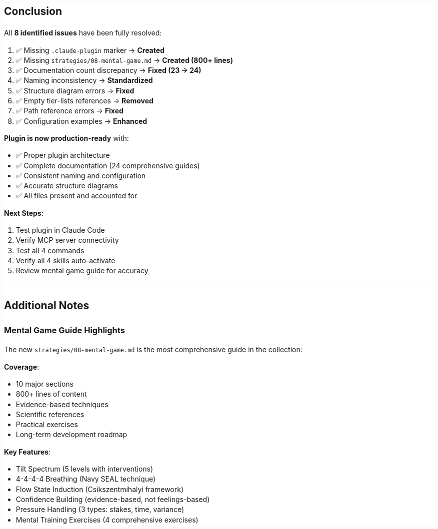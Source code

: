 
## Conclusion

All **8 identified issues** have been fully resolved:

1. ✅ Missing `.claude-plugin` marker → **Created**
2. ✅ Missing `strategies/08-mental-game.md` → **Created (800+ lines)**
3. ✅ Documentation count discrepancy → **Fixed (23 → 24)**
4. ✅ Naming inconsistency → **Standardized**
5. ✅ Structure diagram errors → **Fixed**
6. ✅ Empty tier-lists references → **Removed**
7. ✅ Path reference errors → **Fixed**
8. ✅ Configuration examples → **Enhanced**

**Plugin is now production-ready** with:

- ✅ Proper plugin architecture
- ✅ Complete documentation (24 comprehensive guides)
- ✅ Consistent naming and configuration
- ✅ Accurate structure diagrams
- ✅ All files present and accounted for

**Next Steps**:

1. Test plugin in Claude Code
2. Verify MCP server connectivity
3. Test all 4 commands
4. Verify all 4 skills auto-activate
5. Review mental game guide for accuracy

---

## Additional Notes

### Mental Game Guide Highlights

The new `strategies/08-mental-game.md` is the most comprehensive guide in the collection:

**Coverage**:

- 10 major sections
- 800+ lines of content
- Evidence-based techniques
- Scientific references
- Practical exercises
- Long-term development roadmap

**Key Features**:

- Tilt Spectrum (5 levels with interventions)
- 4-4-4-4 Breathing (Navy SEAL technique)
- Flow State Induction (Csikszentmihalyi framework)
- Confidence Building (evidence-based, not feelings-based)
- Pressure Handling (3 types: stakes, time, variance)
- Mental Training Exercises (4 comprehensive exercises)
